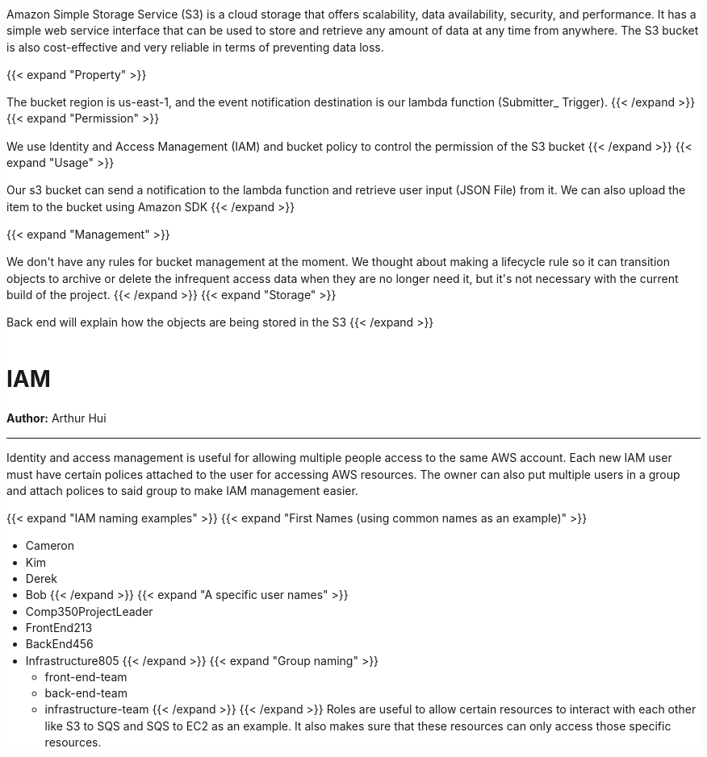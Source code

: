 Amazon Simple Storage Service (S3) is a cloud storage that offers scalability, data availability, security, and performance. It has a simple web service interface that can be used to store and retrieve any amount of data at any time from anywhere. The S3 bucket is also cost-effective and very reliable in terms of preventing data loss.

{{< expand "Property" >}}

The bucket region is us-east-1, and the event notification destination is our lambda function (Submitter_ Trigger).
{{< /expand >}}
{{< expand "Permission" >}}

We use Identity and Access Management (IAM) and bucket policy to control the permission of the S3 bucket
{{< /expand >}}
{{< expand "Usage" >}}

Our s3 bucket can send a notification to the lambda function and retrieve user input (JSON File) from it. We can also upload the item to the bucket using Amazon SDK
{{< /expand >}}

{{< expand "Management" >}}

We don't have any rules for bucket management at the moment. We thought about making a lifecycle rule so it can transition objects to archive or delete the infrequent access data when they are no longer need it, but it's not necessary with the current build of the project.
{{< /expand >}}
{{< expand "Storage" >}}

Back end will explain how the objects are being stored in the S3
{{< /expand >}}
# IAM 
**Author:** Arthur Hui

---

Identity and access management is useful for allowing multiple people access to the same AWS account. Each new IAM user must have certain polices attached to the user for accessing AWS resources. The owner can also put multiple users in a group and attach polices to said group to make IAM management easier.

{{< expand "IAM naming examples" >}}
{{< expand "First Names (using common names as an example)" >}}
- Cameron
- Kim
- Derek
- Bob
{{< /expand >}}
{{< expand "A specific user names" >}}
- Comp350ProjectLeader
- FrontEnd213
- BackEnd456
- Infrastructure805
{{< /expand >}}
{{< expand "Group naming" >}}
    - front-end-team
    - back-end-team
    - infrastructure-team
{{< /expand >}}
{{< /expand >}}
Roles are useful to allow certain resources to interact with each other like S3 to SQS and SQS to EC2 as an example. It also makes sure that these resources can only access those specific resources.
